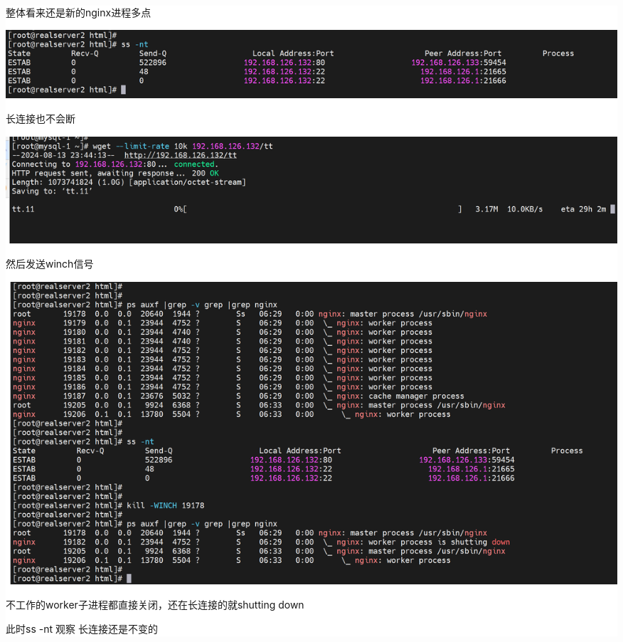 整体看来还是新的nginx进程多点



![image-20240814143732908](4.Haproxy使用socat工具管理和静态调度算法.assets/image-20240814143732908.png)

长连接也不会断

![image-20240814143745050](4.Haproxy使用socat工具管理和静态调度算法.assets/image-20240814143745050.png)



然后发送winch信号

![image-20240814143824542](4.Haproxy使用socat工具管理和静态调度算法.assets/image-20240814143824542.png)

不工作的worker子进程都直接关闭，还在长连接的就shutting down

此时ss -nt 观察 长连接还是不变的
